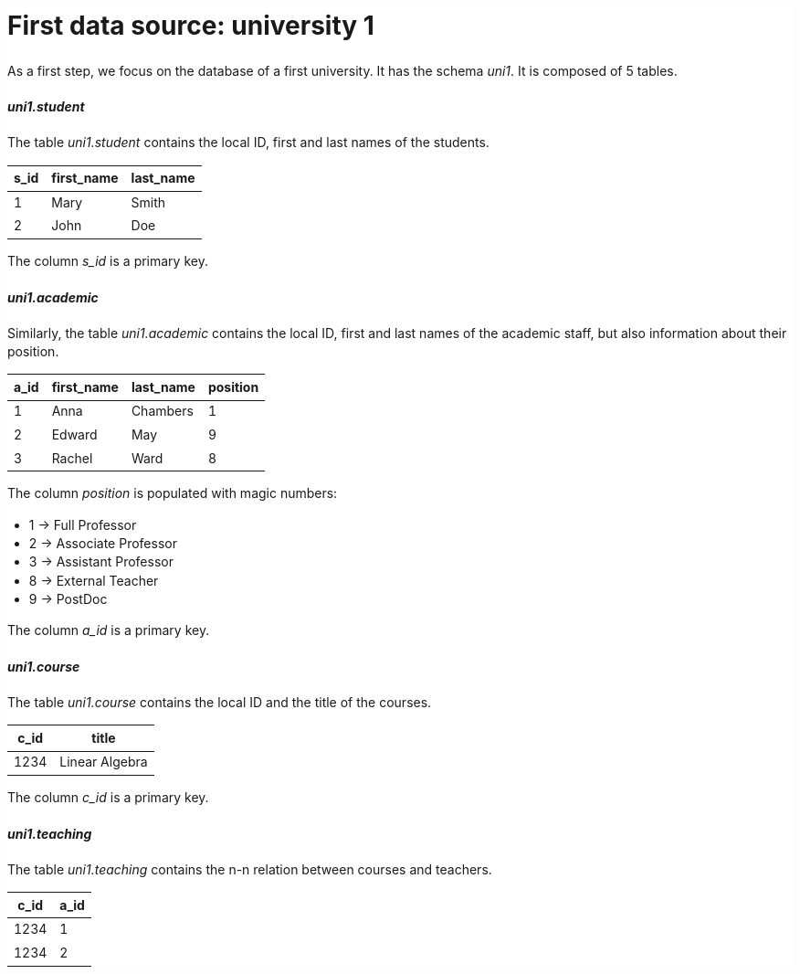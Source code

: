 # First data source: university 1


As a first step, we focus on the database of a first university. It has
the schema *uni1*.
It is composed of 5 tables.

#### *uni1.student*

The table *uni1.student* contains the local ID, first and last names of the students.

s_id | first_name |  last_name
---- | ---------- | ----------
  1  | Mary       | Smith
  2  | John       | Doe

The column *s_id* is a primary key.  

#### *uni1.academic*

Similarly, the table *uni1.academic* contains the local ID,
first and last names of the academic staff, but also information about their position.

a_id | first_name |  last_name | position
---- | ---------- | ---------- | --------
  1  | Anna       | Chambers   | 1
  2  | Edward     | May        | 9
  3  | Rachel     | Ward       | 8

The column *position* is populated with magic numbers:
  - 1 -> Full Professor
  - 2 -> Associate Professor
  - 3 -> Assistant Professor
  - 8 -> External Teacher
  - 9 -> PostDoc

The column *a_id* is a primary key.

#### *uni1.course*

The table *uni1.course* contains the local ID
and the title of the courses.

c_id | title
---- | -----
1234 | Linear Algebra

The column *c_id* is a primary key.

#### *uni1.teaching*

The table *uni1.teaching* contains the n-n relation
between courses and teachers.

c_id | a_id
---- | ----
1234 | 1
1234 | 2
